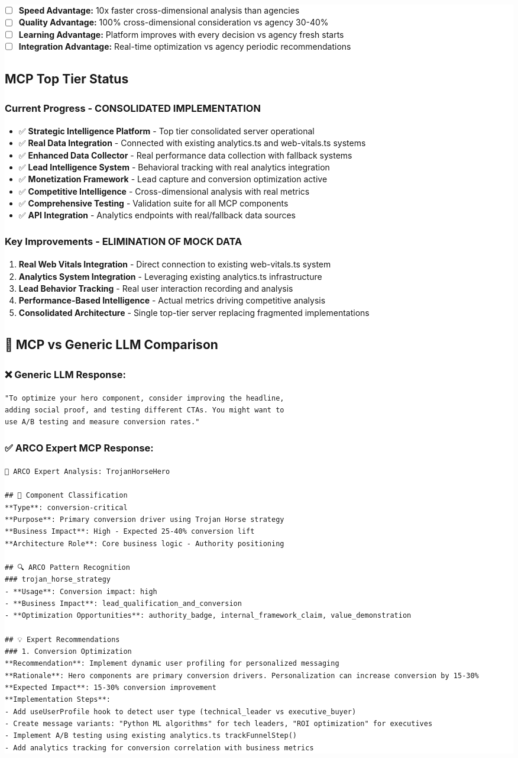 - [ ] **Speed Advantage:** 10x faster cross-dimensional analysis than agencies
- [ ] **Quality Advantage:** 100% cross-dimensional consideration vs agency 30-40%
- [ ] **Learning Advantage:** Platform improves with every decision vs agency fresh starts
- [ ] **Integration Advantage:** Real-time optimization vs agency periodic recommendations

## MCP Top Tier Status

### Current Progress - CONSOLIDATED IMPLEMENTATION

- ✅ **Strategic Intelligence Platform** - Top tier consolidated server operational
- ✅ **Real Data Integration** - Connected with existing analytics.ts and web-vitals.ts systems
- ✅ **Enhanced Data Collector** - Real performance data collection with fallback systems
- ✅ **Lead Intelligence System** - Behavioral tracking with real analytics integration
- ✅ **Monetization Framework** - Lead capture and conversion optimization active
- ✅ **Competitive Intelligence** - Cross-dimensional analysis with real metrics
- ✅ **Comprehensive Testing** - Validation suite for all MCP components
- ✅ **API Integration** - Analytics endpoints with real/fallback data sources

### Key Improvements - ELIMINATION OF MOCK DATA

1. **Real Web Vitals Integration** - Direct connection to existing web-vitals.ts system
2. **Analytics System Integration** - Leveraging existing analytics.ts infrastructure  
3. **Lead Behavior Tracking** - Real user interaction recording and analysis
4. **Performance-Based Intelligence** - Actual metrics driving competitive analysis
5. **Consolidated Architecture** - Single top-tier server replacing fragmented implementations

## 🥊 **MCP vs Generic LLM Comparison**

### ❌ **Generic LLM Response:**
```
"To optimize your hero component, consider improving the headline, 
adding social proof, and testing different CTAs. You might want to 
use A/B testing and measure conversion rates."
```

### ✅ **ARCO Expert MCP Response:**
```
🧠 ARCO Expert Analysis: TrojanHorseHero

## 🎯 Component Classification
**Type**: conversion-critical
**Purpose**: Primary conversion driver using Trojan Horse strategy
**Business Impact**: High - Expected 25-40% conversion lift
**Architecture Role**: Core business logic - Authority positioning

## 🔍 ARCO Pattern Recognition
### trojan_horse_strategy
- **Usage**: Conversion impact: high
- **Business Impact**: lead_qualification_and_conversion
- **Optimization Opportunities**: authority_badge, internal_framework_claim, value_demonstration

## 💡 Expert Recommendations
### 1. Conversion Optimization
**Recommendation**: Implement dynamic user profiling for personalized messaging
**Rationale**: Hero components are primary conversion drivers. Personalization can increase conversion by 15-30%
**Expected Impact**: 15-30% conversion improvement
**Implementation Steps**:
- Add useUserProfile hook to detect user type (technical_leader vs executive_buyer)
- Create message variants: "Python ML algorithms" for tech leaders, "ROI optimization" for executives
- Implement A/B testing using existing analytics.ts trackFunnelStep()
- Add analytics tracking for conversion correlation with business metrics
```
